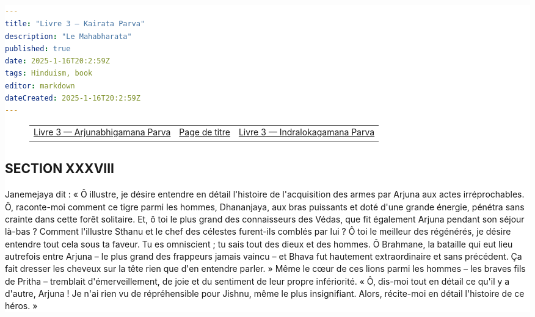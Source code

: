 ```yaml
---
title: "Livre 3 — Kairata Parva"
description: "Le Mahabharata"
published: true
date: 2025-1-16T20:2:59Z
tags: Hinduism, book
editor: markdown
dateCreated: 2025-1-16T20:2:59Z
---
```


<figure class="table chapter-navigator">
  <table>
    <tbody>
      <tr>
        <td>
        <a href="/fr/book/Hinduism/The_Mahabharata/Book_3_3">
          <span class="mdi mdi-arrow-left-drop-circle"></span><span class="pl-2">Livre 3 — Arjunabhigamana Parva</span>
        </a>
        </td>
        <td>
        <a href="/fr/book/Hinduism/The_Mahabharata">
          <span class="mdi mdi-book-open-variant"></span><span class="pl-2">Page de titre</span>
        </a>
        </td>
        <td>
        <a href="/fr/book/Hinduism/The_Mahabharata/Book_3_5">
          <span class="pr-2">Livre 3 — Indralokagamana Parva</span><span class="mdi mdi-arrow-right-drop-circle"></span>
        </a>
        </td>
      </tr>
    </tbody>
  </table>
</figure>

## SECTION XXXVIII

Janemejaya dit : « Ô illustre, je désire entendre en détail l'histoire de l'acquisition des armes par Arjuna aux actes irréprochables. Ô, raconte-moi comment ce tigre parmi les hommes, Dhananjaya, aux bras puissants et doté d'une grande énergie, pénétra sans crainte dans cette forêt solitaire. Et, ô toi le plus grand des connaisseurs des Védas, que fit également Arjuna pendant son séjour là-bas ? Comment l'illustre Sthanu et le chef des célestes furent-ils comblés par lui ? Ô toi le meilleur des régénérés, je désire entendre tout cela sous ta faveur. Tu es omniscient ; tu sais tout des dieux et des hommes. Ô Brahmane, la bataille qui eut lieu autrefois entre Arjuna – le plus grand des frappeurs jamais vaincu – et Bhava fut hautement extraordinaire et sans précédent. Ça fait dresser les cheveux sur la tête rien que d'en entendre parler. » Même le cœur de ces lions parmi les hommes – les braves fils de Pritha – tremblait d'émerveillement, de joie et du sentiment de leur propre infériorité. « Ô, dis-moi tout en détail ce qu'il y a d'autre, Arjuna ! Je n'ai rien vu de répréhensible pour Jishnu, même le plus insignifiant. Alors, récite-moi en détail l'histoire de ce héros. »
